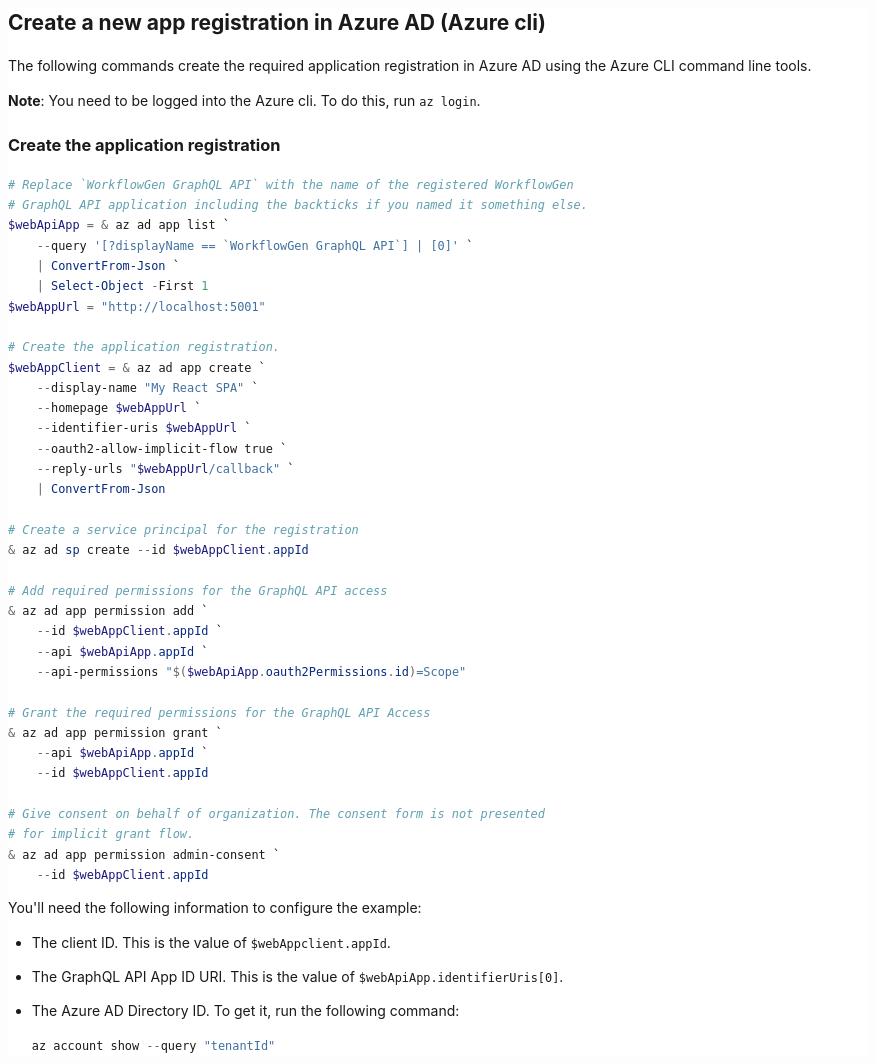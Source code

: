 ## Create a new app registration in Azure AD (Azure cli)
The following commands create the required application registration in
Azure AD using the Azure CLI command line tools.

**Note**: You need to be logged into the Azure cli. To do this, run `az login`.

### Create the application registration
```powershell
# Replace `WorkflowGen GraphQL API` with the name of the registered WorkflowGen
# GraphQL API application including the backticks if you named it something else.
$webApiApp = & az ad app list `
    --query '[?displayName == `WorkflowGen GraphQL API`] | [0]' `
    | ConvertFrom-Json `
    | Select-Object -First 1
$webAppUrl = "http://localhost:5001"

# Create the application registration.
$webAppClient = & az ad app create `
    --display-name "My React SPA" `
    --homepage $webAppUrl `
    --identifier-uris $webAppUrl `
    --oauth2-allow-implicit-flow true `
    --reply-urls "$webAppUrl/callback" `
    | ConvertFrom-Json

# Create a service principal for the registration
& az ad sp create --id $webAppClient.appId

# Add required permissions for the GraphQL API access
& az ad app permission add `
    --id $webAppClient.appId `
    --api $webApiApp.appId `
    --api-permissions "$($webApiApp.oauth2Permissions.id)=Scope"

# Grant the required permissions for the GraphQL API Access
& az ad app permission grant `
    --api $webApiApp.appId `
    --id $webAppClient.appId

# Give consent on behalf of organization. The consent form is not presented
# for implicit grant flow.
& az ad app permission admin-consent `
    --id $webAppClient.appId
```

You'll need the following information to configure the example:

* The client ID. This is the value of `$webAppclient.appId`.
* The GraphQL API App ID URI. This is the value of `$webApiApp.identifierUris[0]`.
* The Azure AD Directory ID. To get it, run the following command:

    ```powershell
    az account show --query "tenantId"
    ```
